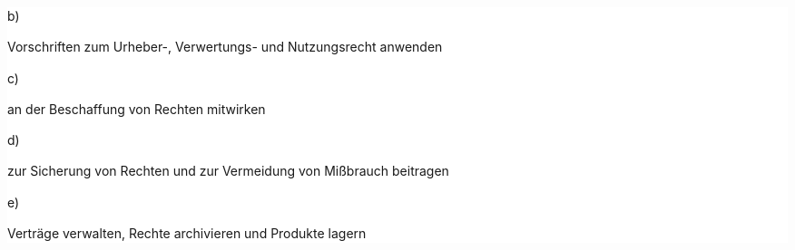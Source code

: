 </tr>

<tr>

<td style align="left" valign="top" charoff="50">

b)

</td>

<td style align="left" valign="top" charoff="50">

Vorschriften zum Urheber-, Verwertungs- und Nutzungsrecht anwenden

</td>

</tr>

<tr>

<td style align="left" valign="top" charoff="50">

c)

</td>

<td style align="left" valign="top" charoff="50">

an der Beschaffung von Rechten mitwirken

</td>

</tr>

<tr>

<td style align="left" valign="top" charoff="50">

d)

</td>

<td style align="left" valign="top" charoff="50">

zur Sicherung von Rechten und zur Vermeidung von Mißbrauch beitragen

</td>

</tr>

<tr style="border-bottom: 0.5pt solid ; ">

<td style="border-bottom: 0.5pt solid ; " align="left" valign="top" charoff="50">

e)

</td>

<td style="border-bottom: 0.5pt solid ; " align="left" valign="top" charoff="50">

Verträge verwalten, Rechte archivieren und Produkte lagern

</td>

</tr>
